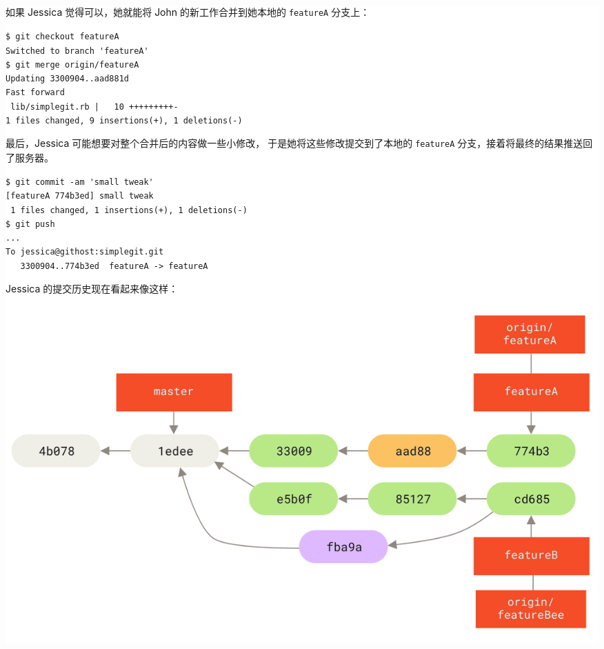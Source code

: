 如果 Jessica 觉得可以，她就能将 John 的新工作合并到她本地的 `featureA`
分支上：

```shell
$ git checkout featureA
Switched to branch 'featureA'
$ git merge origin/featureA
Updating 3300904..aad881d
Fast forward
 lib/simplegit.rb |   10 +++++++++-
1 files changed, 9 insertions(+), 1 deletions(-)
```

最后，Jessica 可能想要对整个合并后的内容做一些小修改，
于是她将这些修改提交到了本地的 `featureA`
分支，接着将最终的结果推送回了服务器。

```shell
$ git commit -am 'small tweak'
[featureA 774b3ed] small tweak
 1 files changed, 1 insertions(+), 1 deletions(-)
$ git push
...
To jessica@githost:simplegit.git
   3300904..774b3ed  featureA -> featureA
```

Jessica 的提交历史现在看起来像这样：

![在一个主题分支提交后 Jessica 的历史。](../../../../../images/progit/managed-team-2.png)
